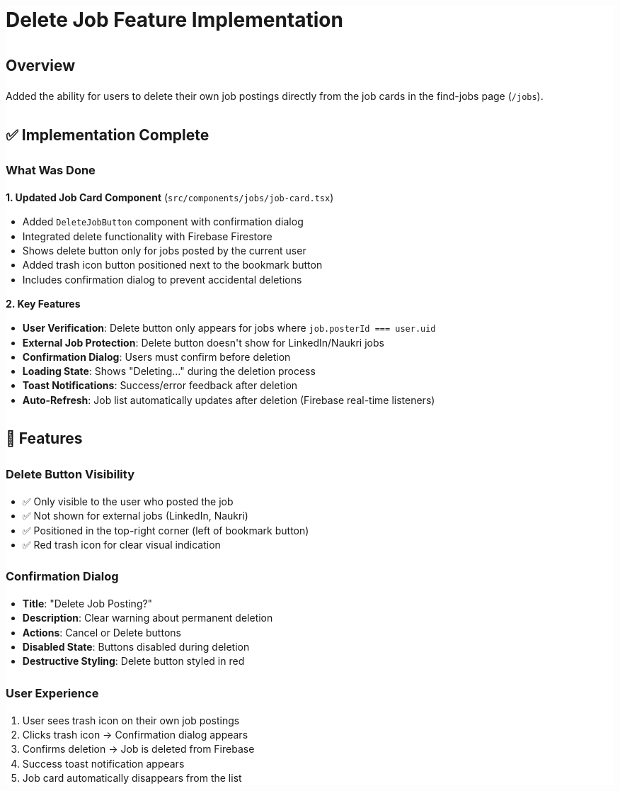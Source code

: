# Delete Job Feature Implementation

## Overview

Added the ability for users to delete their own job postings directly from the job cards in the find-jobs page (`/jobs`).

## ✅ Implementation Complete

### What Was Done

**1. Updated Job Card Component** (`src/components/jobs/job-card.tsx`)
- Added `DeleteJobButton` component with confirmation dialog
- Integrated delete functionality with Firebase Firestore
- Shows delete button only for jobs posted by the current user
- Added trash icon button positioned next to the bookmark button
- Includes confirmation dialog to prevent accidental deletions

**2. Key Features**
- **User Verification**: Delete button only appears for jobs where `job.posterId === user.uid`
- **External Job Protection**: Delete button doesn't show for LinkedIn/Naukri jobs
- **Confirmation Dialog**: Users must confirm before deletion
- **Loading State**: Shows "Deleting..." during the deletion process
- **Toast Notifications**: Success/error feedback after deletion
- **Auto-Refresh**: Job list automatically updates after deletion (Firebase real-time listeners)

## 🎯 Features

### Delete Button Visibility
- ✅ Only visible to the user who posted the job
- ✅ Not shown for external jobs (LinkedIn, Naukri)
- ✅ Positioned in the top-right corner (left of bookmark button)
- ✅ Red trash icon for clear visual indication

### Confirmation Dialog
- **Title**: "Delete Job Posting?"
- **Description**: Clear warning about permanent deletion
- **Actions**: Cancel or Delete buttons
- **Disabled State**: Buttons disabled during deletion
- **Destructive Styling**: Delete button styled in red

### User Experience
1. User sees trash icon on their own job postings
2. Clicks trash icon → Confirmation dialog appears
3. Confirms deletion → Job is deleted from Firebase
4. Success toast notification appears
5. Job card automatically disappears from the list
